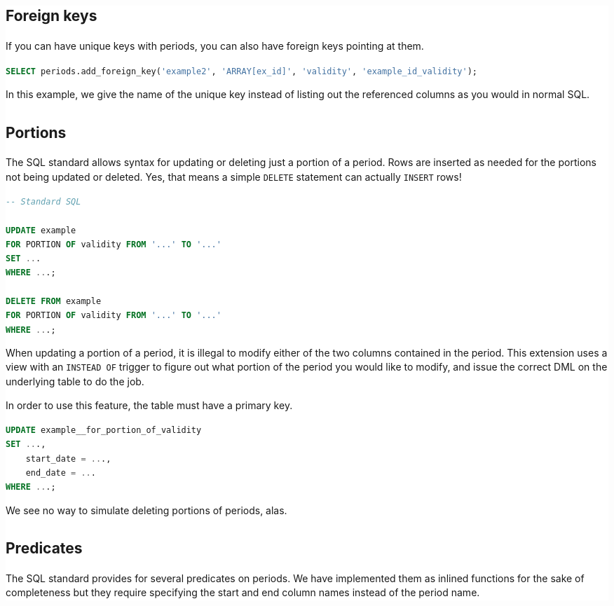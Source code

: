 ## Foreign keys

If you can have unique keys with periods, you can also have foreign keys
pointing at
them.

``` sql
SELECT periods.add_foreign_key('example2', 'ARRAY[ex_id]', 'validity', 'example_id_validity');
```

In this example, we give the name of the unique key instead of listing
out the referenced columns as you would in normal SQL.

## Portions

The SQL standard allows syntax for updating or deleting just a portion
of a period. Rows are inserted as needed for the portions not being
updated or deleted. Yes, that means a simple `DELETE` statement can
actually `INSERT` rows\!

``` sql
-- Standard SQL

UPDATE example
FOR PORTION OF validity FROM '...' TO '...'
SET ...
WHERE ...;

DELETE FROM example
FOR PORTION OF validity FROM '...' TO '...'
WHERE ...;
```

When updating a portion of a period, it is illegal to modify either of
the two columns contained in the period. This extension uses a view with
an `INSTEAD OF` trigger to figure out what portion of the period you
would like to modify, and issue the correct DML on the underlying table
to do the job.

In order to use this feature, the table must have a primary key.

``` sql
UPDATE example__for_portion_of_validity
SET ...,
    start_date = ...,
    end_date = ...
WHERE ...;
```

We see no way to simulate deleting portions of periods, alas.

## Predicates

The SQL standard provides for several predicates on periods. We have
implemented them as inlined functions for the sake of completeness but
they require specifying the start and end column names instead of the
period name.
